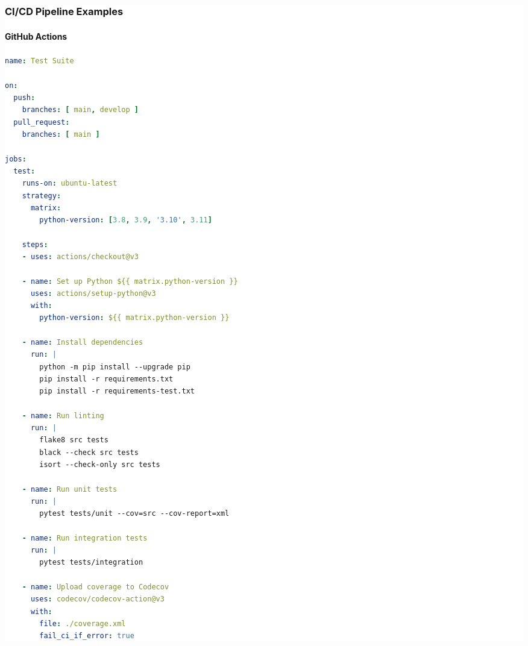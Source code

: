 ### CI/CD Pipeline Examples

#### GitHub Actions
```yaml
name: Test Suite

on:
  push:
    branches: [ main, develop ]
  pull_request:
    branches: [ main ]

jobs:
  test:
    runs-on: ubuntu-latest
    strategy:
      matrix:
        python-version: [3.8, 3.9, '3.10', 3.11]
    
    steps:
    - uses: actions/checkout@v3
    
    - name: Set up Python ${{ matrix.python-version }}
      uses: actions/setup-python@v3
      with:
        python-version: ${{ matrix.python-version }}
    
    - name: Install dependencies
      run: |
        python -m pip install --upgrade pip
        pip install -r requirements.txt
        pip install -r requirements-test.txt
    
    - name: Run linting
      run: |
        flake8 src tests
        black --check src tests
        isort --check-only src tests
    
    - name: Run unit tests
      run: |
        pytest tests/unit --cov=src --cov-report=xml
    
    - name: Run integration tests
      run: |
        pytest tests/integration
    
    - name: Upload coverage to Codecov
      uses: codecov/codecov-action@v3
      with:
        file: ./coverage.xml
        fail_ci_if_error: true
```
